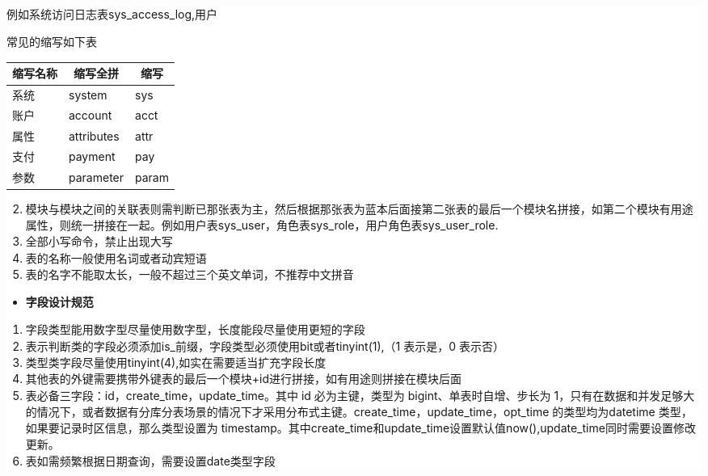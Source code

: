 例如系统访问日志表sys_access_log,用户

常见的缩写如下表

| 缩写名称 | 缩写全拼   | 缩写  |
| -------- | ---------- | ----- |
| 系统     | system     | sys   |
| 账户     | account    | acct  |
| 属性     | attributes | attr  |
| 支付     | payment    | pay   |
| 参数     | parameter  | param |

2. 模块与模块之间的关联表则需判断已那张表为主，然后根据那张表为蓝本后面接第二张表的最后一个模块名拼接，如第二个模块有用途属性，则统一拼接在一起。例如用户表sys_user，角色表sys_role，用户角色表sys_user_role.
3. 全部小写命令，禁止出现大写
4. 表的名称一般使用名词或者动宾短语
5. 表的名字不能取太长，一般不超过三个英文单词，不推荐中文拼音

- **字段设计规范**

1. 字段类型能用数字型尽量使用数字型，长度能段尽量使用更短的字段
2. 表示判断类的字段必须添加is_前缀，字段类型必须使用bit或者tinyint(1),（1 表示是，0 表示否）
3. 类型类字段尽量使用tinyint(4),如实在需要适当扩充字段长度
4. 其他表的外键需要携带外键表的最后一个模块+id进行拼接，如有用途则拼接在模块后面
5. 表必备三字段：id，create_time，update_time。其中 id 必为主键，类型为 bigint、单表时自增、步长为 1，只有在数据和并发足够大的情况下，或者数据有分库分表场景的情况下才采用分布式主键。create_time，update_time，opt_time 的类型均为datetime 类型，如果要记录时区信息，那么类型设置为 timestamp。其中create_time和update_time设置默认值now(),update_time同时需要设置修改更新。
6. 表如需频繁根据日期查询，需要设置date类型字段



